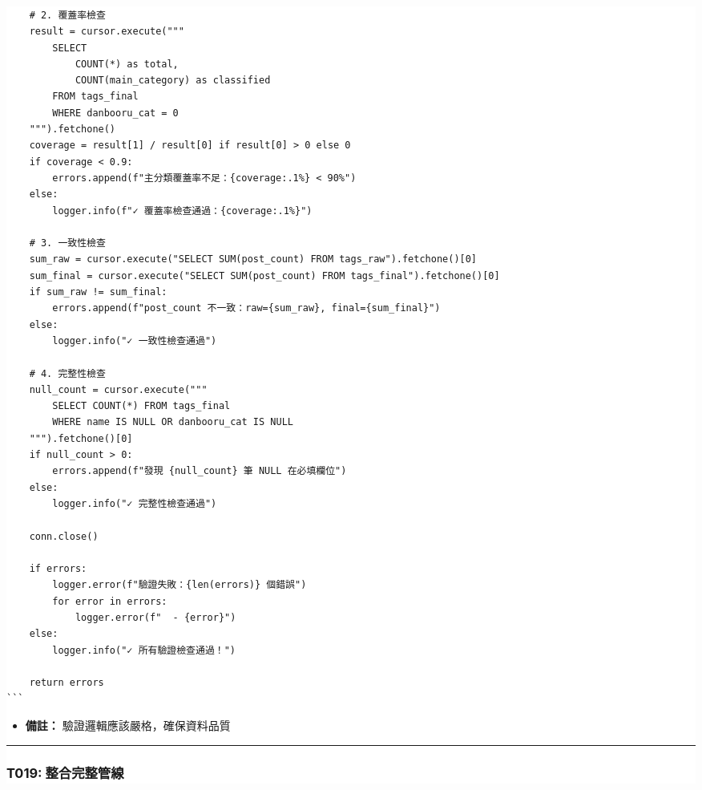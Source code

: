         # 2. 覆蓋率檢查
        result = cursor.execute("""
            SELECT 
                COUNT(*) as total,
                COUNT(main_category) as classified
            FROM tags_final
            WHERE danbooru_cat = 0
        """).fetchone()
        coverage = result[1] / result[0] if result[0] > 0 else 0
        if coverage < 0.9:
            errors.append(f"主分類覆蓋率不足：{coverage:.1%} < 90%")
        else:
            logger.info(f"✓ 覆蓋率檢查通過：{coverage:.1%}")
        
        # 3. 一致性檢查
        sum_raw = cursor.execute("SELECT SUM(post_count) FROM tags_raw").fetchone()[0]
        sum_final = cursor.execute("SELECT SUM(post_count) FROM tags_final").fetchone()[0]
        if sum_raw != sum_final:
            errors.append(f"post_count 不一致：raw={sum_raw}, final={sum_final}")
        else:
            logger.info("✓ 一致性檢查通過")
        
        # 4. 完整性檢查
        null_count = cursor.execute("""
            SELECT COUNT(*) FROM tags_final
            WHERE name IS NULL OR danbooru_cat IS NULL
        """).fetchone()[0]
        if null_count > 0:
            errors.append(f"發現 {null_count} 筆 NULL 在必填欄位")
        else:
            logger.info("✓ 完整性檢查通過")
        
        conn.close()
        
        if errors:
            logger.error(f"驗證失敗：{len(errors)} 個錯誤")
            for error in errors:
                logger.error(f"  - {error}")
        else:
            logger.info("✓ 所有驗證檢查通過！")
        
        return errors
    ```
- **備註：** 驗證邏輯應該嚴格，確保資料品質

---

### T019: 整合完整管線
